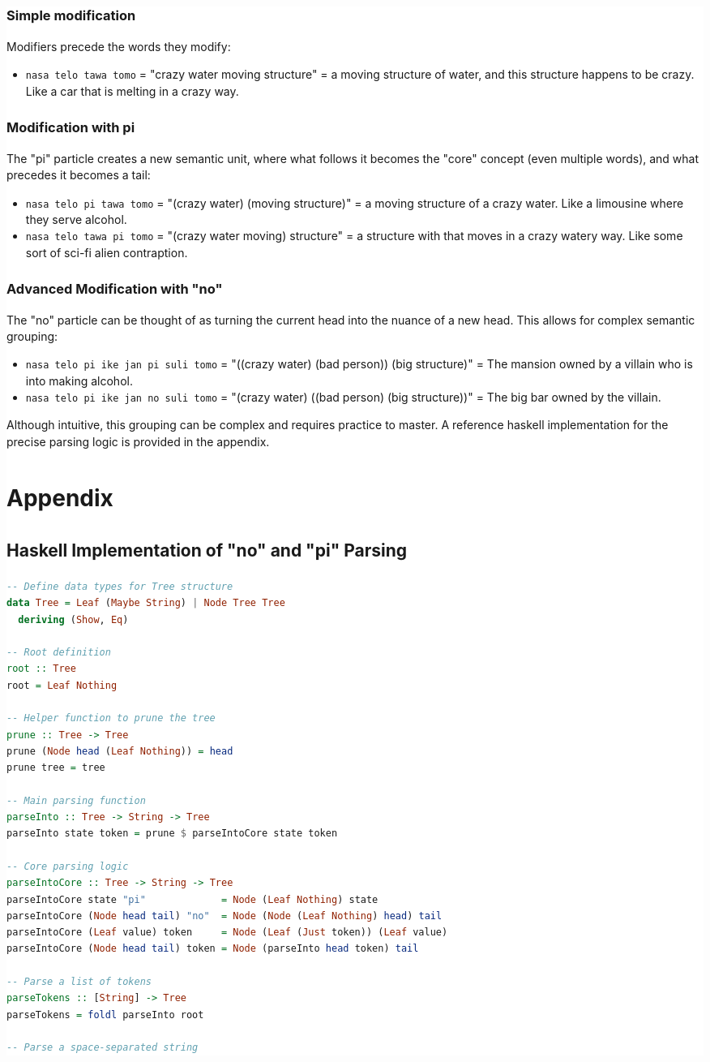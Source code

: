 ### Simple modification

Modifiers precede the words they modify:

- `nasa telo tawa tomo` = "crazy water moving structure" = a moving structure of water, and this structure happens to be crazy. Like a car that is melting in a crazy way.

### Modification with pi

The "pi" particle creates a new semantic unit, where what follows it becomes the "core" concept (even multiple words), and what precedes it becomes a tail:

- `nasa telo pi tawa tomo` = "(crazy water) (moving structure)" = a moving structure of a crazy water. Like a limousine where they serve alcohol.
- `nasa telo tawa pi tomo` = "(crazy water moving) structure" = a structure with that moves in a crazy watery way. Like some sort of sci-fi alien contraption.

### Advanced Modification with "no"

The "no" particle can be thought of as turning the current head into the nuance of a new head. This allows for complex semantic grouping:

- `nasa telo pi ike jan pi suli tomo` = "((crazy water) (bad person)) (big structure)" = The mansion owned by a villain who is into making alcohol.
- `nasa telo pi ike jan no suli tomo` = "(crazy water) ((bad person) (big structure))" = The big bar owned by the villain.

Although intuitive, this grouping can be complex and requires practice to master. A reference haskell implementation for the precise parsing logic is provided in the appendix.

# Appendix

## Haskell Implementation of "no" and "pi" Parsing

```haskell
-- Define data types for Tree structure
data Tree = Leaf (Maybe String) | Node Tree Tree
  deriving (Show, Eq)

-- Root definition
root :: Tree
root = Leaf Nothing

-- Helper function to prune the tree
prune :: Tree -> Tree
prune (Node head (Leaf Nothing)) = head
prune tree = tree

-- Main parsing function
parseInto :: Tree -> String -> Tree
parseInto state token = prune $ parseIntoCore state token

-- Core parsing logic
parseIntoCore :: Tree -> String -> Tree
parseIntoCore state "pi"             = Node (Leaf Nothing) state
parseIntoCore (Node head tail) "no"  = Node (Node (Leaf Nothing) head) tail
parseIntoCore (Leaf value) token     = Node (Leaf (Just token)) (Leaf value)
parseIntoCore (Node head tail) token = Node (parseInto head token) tail

-- Parse a list of tokens
parseTokens :: [String] -> Tree
parseTokens = foldl parseInto root

-- Parse a space-separated string
```